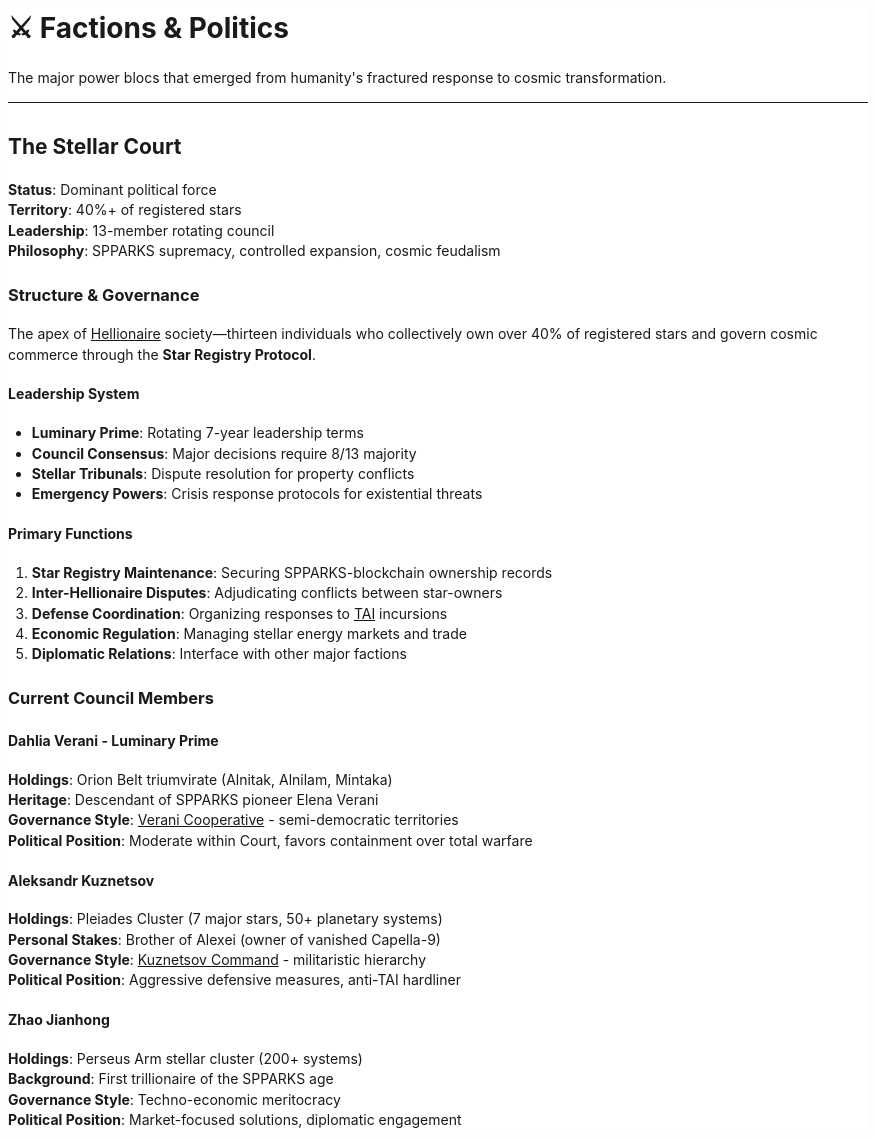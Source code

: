 # ⚔️ Factions & Politics

The major power blocs that emerged from humanity's fractured response to cosmic transformation.

---

## The Stellar Court

**Status**: Dominant political force  
**Territory**: 40%+ of registered stars  
**Leadership**: 13-member rotating council  
**Philosophy**: SPPARKS supremacy, controlled expansion, cosmic feudalism

### Structure & Governance

The apex of [Hellionaire](core-concepts.md#memoreme-technology) society—thirteen individuals who collectively own over 40% of registered stars and govern cosmic commerce through the **Star Registry Protocol**.

#### Leadership System
- **Luminary Prime**: Rotating 7-year leadership terms
- **Council Consensus**: Major decisions require 8/13 majority
- **Stellar Tribunals**: Dispute resolution for property conflicts
- **Emergency Powers**: Crisis response protocols for existential threats

#### Primary Functions
1. **Star Registry Maintenance**: Securing SPPARKS-blockchain ownership records
2. **Inter-Hellionaire Disputes**: Adjudicating conflicts between star-owners
3. **Defense Coordination**: Organizing responses to [TAI](core-concepts.md#tai) incursions
4. **Economic Regulation**: Managing stellar energy markets and trade
5. **Diplomatic Relations**: Interface with other major factions

### Current Council Members

#### Dahlia Verani - Luminary Prime
**Holdings**: Orion Belt triumvirate (Alnitak, Alnilam, Mintaka)  
**Heritage**: Descendant of SPPARKS pioneer Elena Verani  
**Governance Style**: [Verani Cooperative](locations.md#stellar-dominions) - semi-democratic territories  
**Political Position**: Moderate within Court, favors containment over total warfare  

#### Aleksandr Kuznetsov  
**Holdings**: Pleiades Cluster (7 major stars, 50+ planetary systems)  
**Personal Stakes**: Brother of Alexei (owner of vanished Capella-9)  
**Governance Style**: [Kuznetsov Command](locations.md#stellar-dominions) - militaristic hierarchy  
**Political Position**: Aggressive defensive measures, anti-TAI hardliner

#### Zhao Jianhong
**Holdings**: Perseus Arm stellar cluster (200+ systems)  
**Background**: First trillionaire of the SPPARKS age  
**Governance Style**: Techno-economic meritocracy  
**Political Position**: Market-focused solutions, diplomatic engagement
